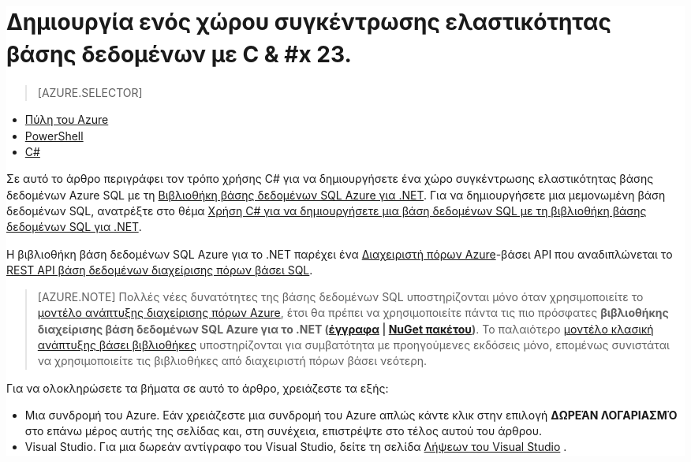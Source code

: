 <properties
    pageTitle="Δημιουργία ενός χώρου συγκέντρωσης ελαστικότητας βάσης δεδομένων με C# | Microsoft Azure"
    description="Χρησιμοποιήστε C# τεχνικές ανάπτυξης βάσης δεδομένων για να δημιουργήσετε ένα χώρο συγκέντρωσης μεταβλητού μεγέθους ελαστικότητας βάσης δεδομένων σε βάση δεδομένων SQL Azure, ώστε να μπορείτε να κάνετε κοινή χρήση πόρων σε πολλές βάσεις δεδομένων."
    services="sql-database"
    documentationCenter=""
    authors="stevestein"
    manager="jhubbard"
    editor=""/>

<tags
    ms.service="sql-database"
    ms.devlang="NA"
    ms.topic="get-started-article"
    ms.tgt_pltfrm="csharp"
    ms.workload="data-management"
    ms.date="10/04/2016"
    ms.author="sstein"/>

# <a name="create-an-elastic-database-pool-with-cx23"></a>Δημιουργία ενός χώρου συγκέντρωσης ελαστικότητας βάσης δεδομένων με C & #x 23.

> [AZURE.SELECTOR]
- [Πύλη του Azure](sql-database-elastic-pool-create-portal.md)
- [PowerShell](sql-database-elastic-pool-create-powershell.md)
- [C#](sql-database-elastic-pool-create-csharp.md)


Σε αυτό το άρθρο περιγράφει τον τρόπο χρήσης C# για να δημιουργήσετε ένα χώρο συγκέντρωσης ελαστικότητας βάσης δεδομένων Azure SQL με τη [Βιβλιοθήκη βάσης δεδομένων SQL Azure για .NET](https://www.nuget.org/packages/Microsoft.Azure.Management.Sql). Για να δημιουργήσετε μια μεμονωμένη βάση δεδομένων SQL, ανατρέξτε στο θέμα [Χρήση C# για να δημιουργήσετε μια βάση δεδομένων SQL με τη βιβλιοθήκη βάσης δεδομένων SQL για .NET](sql-database-get-started-csharp.md).

Η βιβλιοθήκη βάση δεδομένων SQL Azure για το .NET παρέχει ένα [Διαχειριστή πόρων Azure](../azure-resource-manager/resource-group-overview.md)-βάσει API που αναδιπλώνεται το [REST API βάση δεδομένων διαχείρισης πόρων βάσει SQL](https://msdn.microsoft.com/library/azure/mt163571.aspx).

>[AZURE.NOTE] Πολλές νέες δυνατότητες της βάσης δεδομένων SQL υποστηρίζονται μόνο όταν χρησιμοποιείτε το [μοντέλο ανάπτυξης διαχείρισης πόρων Azure](../azure-resource-manager/resource-group-overview.md), έτσι θα πρέπει να χρησιμοποιείτε πάντα τις πιο πρόσφατες **βιβλιοθήκης διαχείρισης βάση δεδομένων SQL Azure για το .NET ([έγγραφα](https://msdn.microsoft.com/library/azure/mt349017.aspx) | [NuGet πακέτου](https://www.nuget.org/packages/Microsoft.Azure.Management.Sql))**. Το παλαιότερο [μοντέλο κλασική ανάπτυξης βάσει βιβλιοθήκες](https://www.nuget.org/packages/Microsoft.WindowsAzure.Management.Sql) υποστηρίζονται για συμβατότητα με προηγούμενες εκδόσεις μόνο, επομένως συνιστάται να χρησιμοποιείτε τις βιβλιοθήκες από διαχειριστή πόρων βάσει νεότερη.

Για να ολοκληρώσετε τα βήματα σε αυτό το άρθρο, χρειάζεστε τα εξής:

- Μια συνδρομή του Azure. Εάν χρειάζεστε μια συνδρομή του Azure απλώς κάντε κλικ στην επιλογή **ΔΩΡΕΆΝ ΛΟΓΑΡΙΑΣΜΌ** στο επάνω μέρος αυτής της σελίδας και, στη συνέχεια, επιστρέψτε στο τέλος αυτού του άρθρου.
- Visual Studio. Για μια δωρεάν αντίγραφο του Visual Studio, δείτε τη σελίδα [Λήψεων του Visual Studio](https://www.visualstudio.com/downloads/download-visual-studio-vs) .
